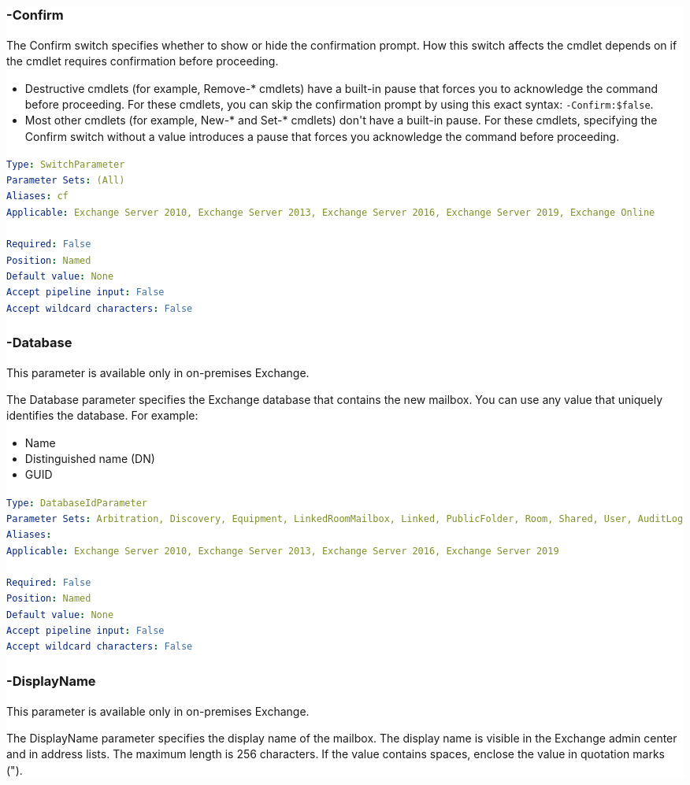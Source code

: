 ### -Confirm
The Confirm switch specifies whether to show or hide the confirmation prompt. How this switch affects the cmdlet depends on if the cmdlet requires confirmation before proceeding.

- Destructive cmdlets (for example, Remove-\* cmdlets) have a built-in pause that forces you to acknowledge the command before proceeding. For these cmdlets, you can skip the confirmation prompt by using this exact syntax: `-Confirm:$false`.
- Most other cmdlets (for example, New-\* and Set-\* cmdlets) don't have a built-in pause. For these cmdlets, specifying the Confirm switch without a value introduces a pause that forces you acknowledge the command before proceeding.

```yaml
Type: SwitchParameter
Parameter Sets: (All)
Aliases: cf
Applicable: Exchange Server 2010, Exchange Server 2013, Exchange Server 2016, Exchange Server 2019, Exchange Online

Required: False
Position: Named
Default value: None
Accept pipeline input: False
Accept wildcard characters: False
```

### -Database
This parameter is available only in on-premises Exchange.

The Database parameter specifies the Exchange database that contains the new mailbox. You can use any value that uniquely identifies the database. For example:

- Name
- Distinguished name (DN)
- GUID

```yaml
Type: DatabaseIdParameter
Parameter Sets: Arbitration, Discovery, Equipment, LinkedRoomMailbox, Linked, PublicFolder, Room, Shared, User, AuditLog
Aliases:
Applicable: Exchange Server 2010, Exchange Server 2013, Exchange Server 2016, Exchange Server 2019

Required: False
Position: Named
Default value: None
Accept pipeline input: False
Accept wildcard characters: False
```

### -DisplayName
This parameter is available only in on-premises Exchange.

The DisplayName parameter specifies the display name of the mailbox. The display name is visible in the Exchange admin center and in address lists. The maximum length is 256 characters. If the value contains spaces, enclose the value in quotation marks (").
